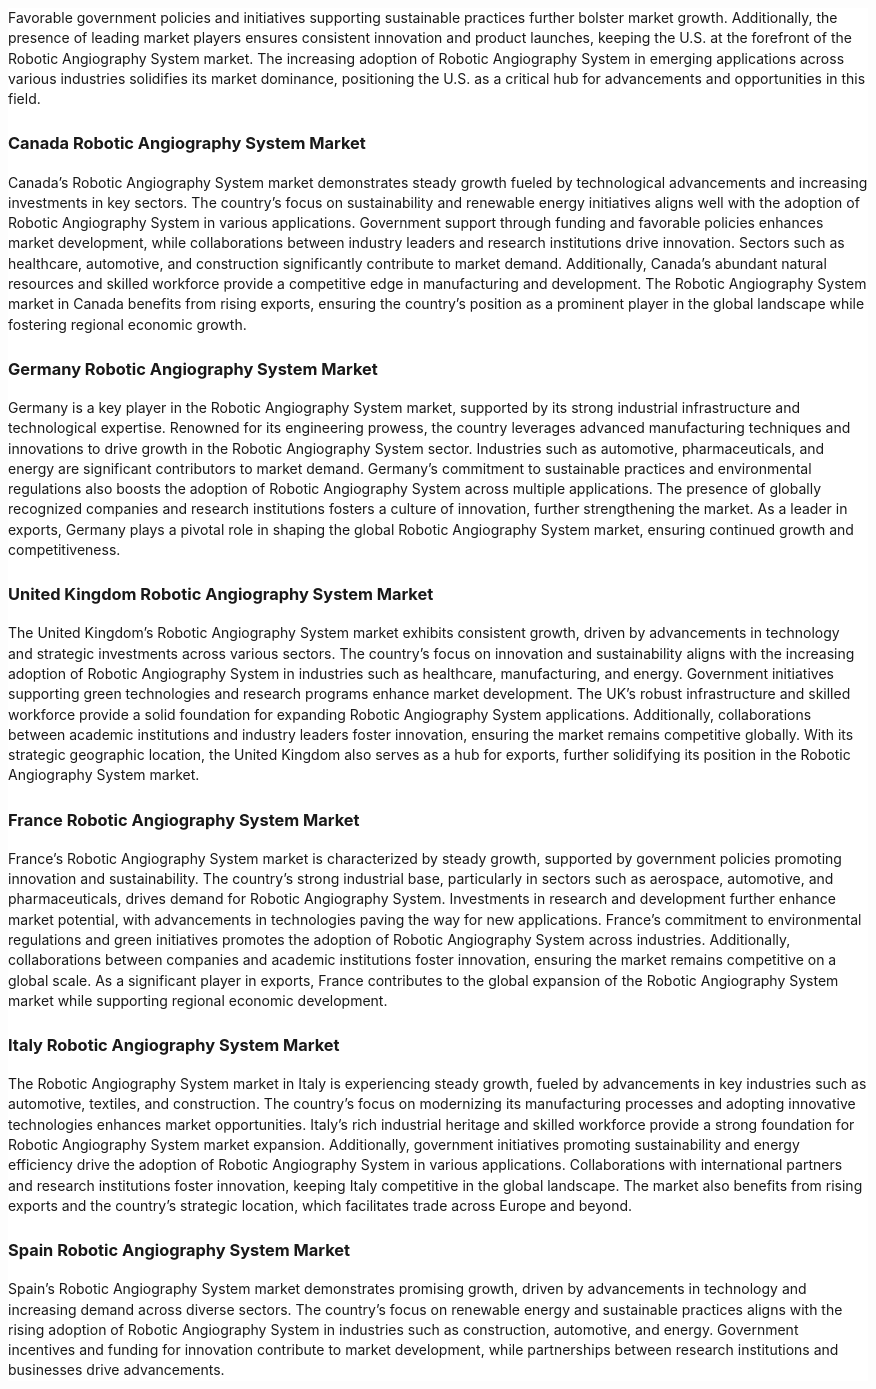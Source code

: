 Favorable government policies and initiatives supporting sustainable practices further bolster market growth. Additionally, the presence of leading market players ensures consistent innovation and product launches, keeping the U.S. at the forefront of the Robotic Angiography System market. The increasing adoption of Robotic Angiography System in emerging applications across various industries solidifies its market dominance, positioning the U.S. as a critical hub for advancements and opportunities in this field.</p><h3>Canada Robotic Angiography System Market</h3><p>Canada&rsquo;s Robotic Angiography System market demonstrates steady growth fueled by technological advancements and increasing investments in key sectors. The country&rsquo;s focus on sustainability and renewable energy initiatives aligns well with the adoption of Robotic Angiography System in various applications. Government support through funding and favorable policies enhances market development, while collaborations between industry leaders and research institutions drive innovation. Sectors such as healthcare, automotive, and construction significantly contribute to market demand. Additionally, Canada&rsquo;s abundant natural resources and skilled workforce provide a competitive edge in manufacturing and development. The Robotic Angiography System market in Canada benefits from rising exports, ensuring the country&rsquo;s position as a prominent player in the global landscape while fostering regional economic growth.</p><h3>Germany Robotic Angiography System Market</h3><p>Germany is a key player in the Robotic Angiography System market, supported by its strong industrial infrastructure and technological expertise. Renowned for its engineering prowess, the country leverages advanced manufacturing techniques and innovations to drive growth in the Robotic Angiography System sector. Industries such as automotive, pharmaceuticals, and energy are significant contributors to market demand. Germany&rsquo;s commitment to sustainable practices and environmental regulations also boosts the adoption of Robotic Angiography System across multiple applications. The presence of globally recognized companies and research institutions fosters a culture of innovation, further strengthening the market. As a leader in exports, Germany plays a pivotal role in shaping the global Robotic Angiography System market, ensuring continued growth and competitiveness.</p><h3>United Kingdom Robotic Angiography System Market</h3><p>The United Kingdom&rsquo;s Robotic Angiography System market exhibits consistent growth, driven by advancements in technology and strategic investments across various sectors. The country&rsquo;s focus on innovation and sustainability aligns with the increasing adoption of Robotic Angiography System in industries such as healthcare, manufacturing, and energy. Government initiatives supporting green technologies and research programs enhance market development. The UK&rsquo;s robust infrastructure and skilled workforce provide a solid foundation for expanding Robotic Angiography System applications. Additionally, collaborations between academic institutions and industry leaders foster innovation, ensuring the market remains competitive globally. With its strategic geographic location, the United Kingdom also serves as a hub for exports, further solidifying its position in the Robotic Angiography System market.</p><h3>France Robotic Angiography System Market</h3><p>France&rsquo;s Robotic Angiography System market is characterized by steady growth, supported by government policies promoting innovation and sustainability. The country&rsquo;s strong industrial base, particularly in sectors such as aerospace, automotive, and pharmaceuticals, drives demand for Robotic Angiography System. Investments in research and development further enhance market potential, with advancements in technologies paving the way for new applications. France&rsquo;s commitment to environmental regulations and green initiatives promotes the adoption of Robotic Angiography System across industries. Additionally, collaborations between companies and academic institutions foster innovation, ensuring the market remains competitive on a global scale. As a significant player in exports, France contributes to the global expansion of the Robotic Angiography System market while supporting regional economic development.</p><h3>Italy Robotic Angiography System Market</h3><p>The Robotic Angiography System market in Italy is experiencing steady growth, fueled by advancements in key industries such as automotive, textiles, and construction. The country&rsquo;s focus on modernizing its manufacturing processes and adopting innovative technologies enhances market opportunities. Italy&rsquo;s rich industrial heritage and skilled workforce provide a strong foundation for Robotic Angiography System market expansion. Additionally, government initiatives promoting sustainability and energy efficiency drive the adoption of Robotic Angiography System in various applications. Collaborations with international partners and research institutions foster innovation, keeping Italy competitive in the global landscape. The market also benefits from rising exports and the country&rsquo;s strategic location, which facilitates trade across Europe and beyond.</p><h3>Spain Robotic Angiography System Market</h3><p>Spain&rsquo;s Robotic Angiography System market demonstrates promising growth, driven by advancements in technology and increasing demand across diverse sectors. The country&rsquo;s focus on renewable energy and sustainable practices aligns with the rising adoption of Robotic Angiography System in industries such as construction, automotive, and energy. Government incentives and funding for innovation contribute to market development, while partnerships between research institutions and businesses drive advancements.